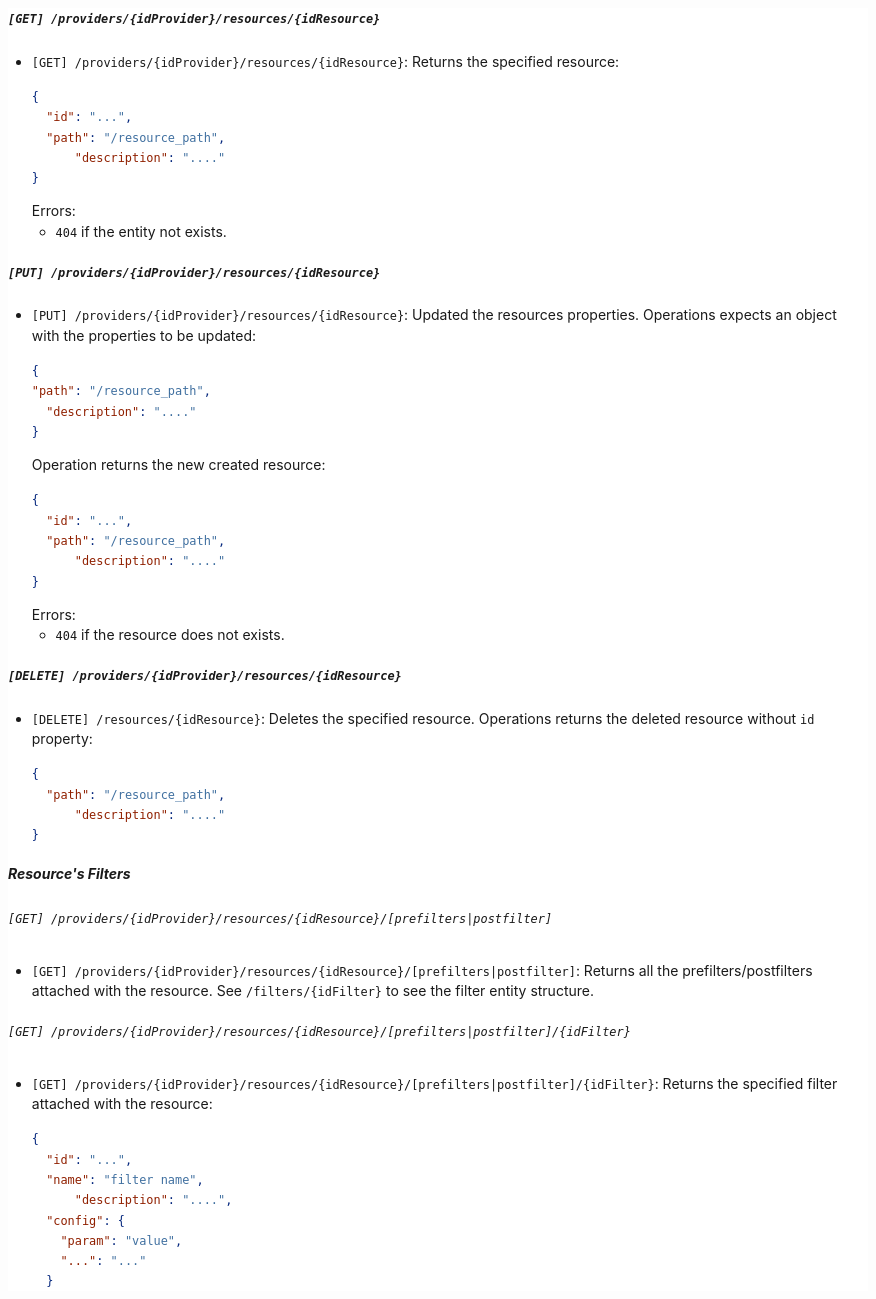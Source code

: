 ##### `[GET] /providers/{idProvider}/resources/{idResource}`
- `[GET] /providers/{idProvider}/resources/{idResource}`: Returns the specified resource:
  ```json
  {
    "id": "...",
    "path": "/resource_path",
		"description": "...."
  }
  ```
  Errors:
  - `404` if the entity not exists.

##### `[PUT] /providers/{idProvider}/resources/{idResource}`
- `[PUT] /providers/{idProvider}/resources/{idResource}`: Updated the resources properties. Operations expects an object with the properties to be updated:
  ```json
  {
  "path": "/resource_path",
	"description": "...."
  }
  ```
  Operation returns the new created resource:
  ```json
  {
    "id": "...",
    "path": "/resource_path",
		"description": "...."
  }
  ```
  Errors:
  - `404` if the resource does not exists.

##### `[DELETE] /providers/{idProvider}/resources/{idResource}`
- `[DELETE] /resources/{idResource}`: Deletes the specified resource. Operations returns the deleted resource without `id` property:
  ```json
  {
    "path": "/resource_path",
		"description": "...."
  }
  ```

##### Resource's Filters

###### `[GET] /providers/{idProvider}/resources/{idResource}/[prefilters|postfilter]`
- `[GET] /providers/{idProvider}/resources/{idResource}/[prefilters|postfilter]`: Returns all the prefilters/postfilters attached with the resource. See `/filters/{idFilter}` to see the filter entity structure.

###### `[GET] /providers/{idProvider}/resources/{idResource}/[prefilters|postfilter]/{idFilter}`
- `[GET] /providers/{idProvider}/resources/{idResource}/[prefilters|postfilter]/{idFilter}`: Returns the specified filter attached with the resource:
  ```json
  {
    "id": "...",
    "name": "filter name",
		"description": "....",
    "config": {
      "param": "value",
      "...": "..."
    }
  ```